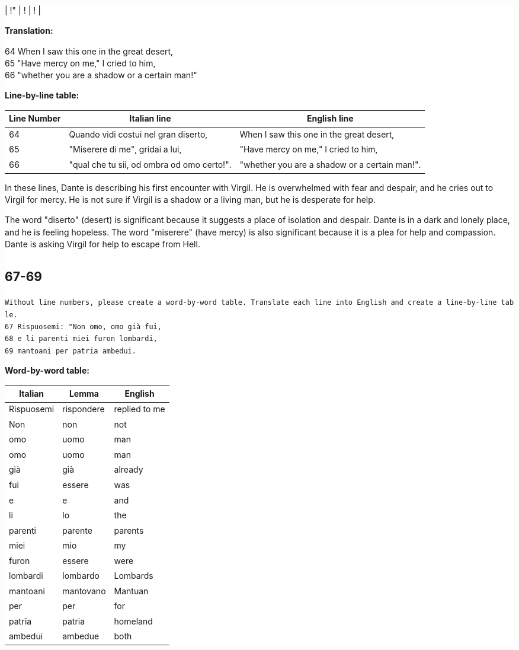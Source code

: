 | !" | ! | ! |

**Translation:**

64 When I saw this one in the great desert,  
65 "Have mercy on me," I cried to him,  
66 "whether you are a shadow or a certain man!"

**Line-by-line table:**

| Line Number | Italian line | English line |
|---|---|---|
| 64 | Quando vidi costui nel gran diserto, | When I saw this one in the great desert, |
| 65 | "Miserere di me", gridai a lui, | "Have mercy on me," I cried to him, |
| 66 | "qual che tu sii, od ombra od omo certo!". | "whether you are a shadow or a certain man!". |

In these lines, Dante is describing his first encounter with Virgil. He is overwhelmed with fear and despair, and he cries out to Virgil for mercy. He is not sure if Virgil is a shadow or a living man, but he is desperate for help.

The word "diserto" (desert) is significant because it suggests a place of isolation and despair. Dante is in a dark and lonely place, and he is feeling hopeless. The word "miserere" (have mercy) is also significant because it is a plea for help and compassion. Dante is asking Virgil for help to escape from Hell.

## 67-69

    Without line numbers, please create a word-by-word table. Translate each line into English and create a line-by-line table.
    67 Rispuosemi: "Non omo, omo già fui,
    68 e li parenti miei furon lombardi,
    69 mantoani per patrïa ambedui.

**Word-by-word table:**

| Italian | Lemma | English |
|---|---|---|
| Rispuosemi | rispondere | replied to me |
| Non | non | not |
| omo | uomo | man |
| omo | uomo | man |
| già | già | already |
| fui | essere | was |
| e | e | and |
| li | lo | the |
| parenti | parente | parents |
| miei | mio | my |
| furon | essere | were |
| lombardi | lombardo | Lombards |
| mantoani | mantovano | Mantuan |
| per | per | for |
| patrïa | patria | homeland |
| ambedui | ambedue | both |
